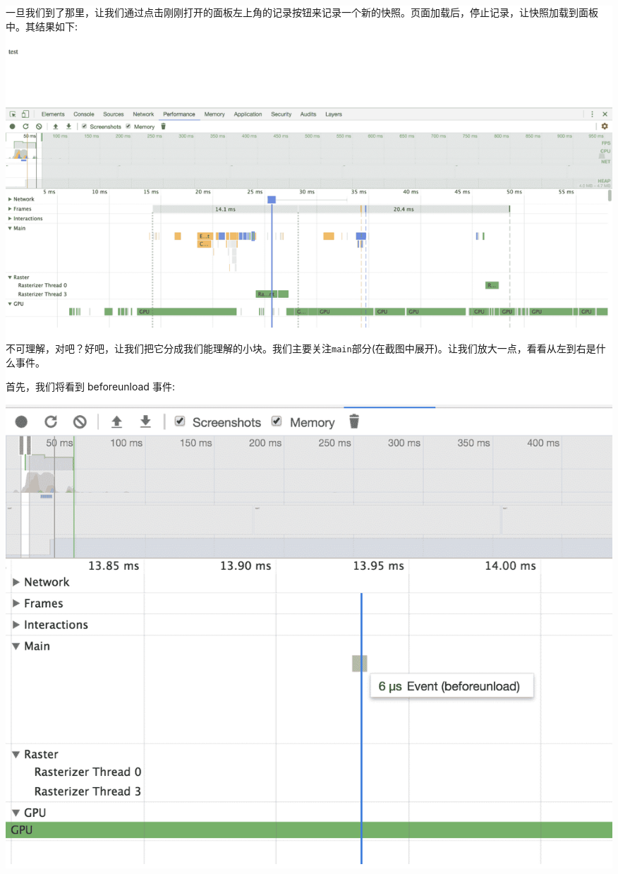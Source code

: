 一旦我们到了那里，让我们通过点击刚刚打开的面板左上角的记录按钮来记录一个新的快照。页面加载后，停止记录，让快照加载到面板中。其结果如下:

![](img/54f8d076-62e1-4693-a568-296d544c0175.png)

不可理解，对吧？好吧，让我们把它分成我们能理解的小块。我们主要关注`main`部分(在截图中展开)。让我们放大一点，看看从左到右是什么事件。

首先，我们将看到 beforeunload 事件:

![](img/51ace852-0b26-492b-aacc-79bda81c73ee.png)
